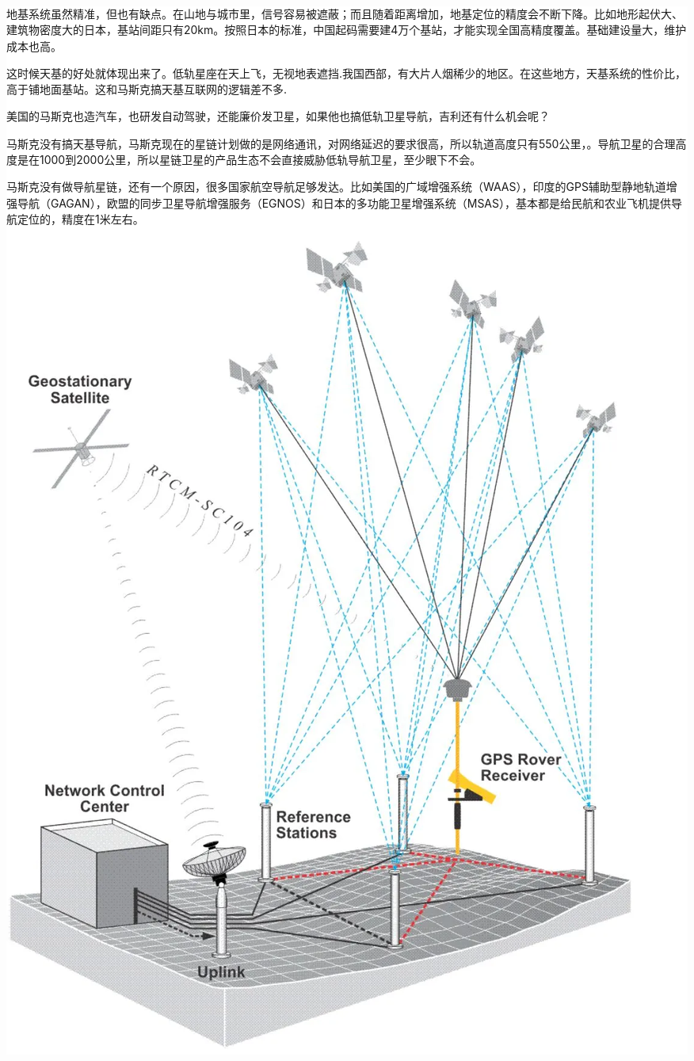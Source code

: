地基系统虽然精准，但也有缺点。在山地与城市里，信号容易被遮蔽；而且随着距离增加，地基定位的精度会不断下降。比如地形起伏大、建筑物密度大的日本，基站间距只有20km。按照日本的标准，中国起码需要建4万个基站，才能实现全国高精度覆盖。基础建设量大，维护成本也高。

这时候天基的好处就体现出来了。低轨星座在天上飞，无视地表遮挡.我国西部，有大片人烟稀少的地区。在这些地方，天基系统的性价比，高于铺地面基站。这和马斯克搞天基互联网的逻辑差不多.

美国的马斯克也造汽车，也研发自动驾驶，还能廉价发卫星，如果他也搞低轨卫星导航，吉利还有什么机会呢？

马斯克没有搞天基导航，马斯克现在的星链计划做的是网络通讯，对网络延迟的要求很高，所以轨道高度只有550公里，。导航卫星的合理高度是在1000到2000公里，所以星链卫星的产品生态不会直接威胁低轨导航卫星，至少眼下不会。

马斯克没有做导航星链，还有一个原因，很多国家航空导航足够发达。比如美国的广域增强系统（WAAS），印度的GPS辅助型静地轨道增强导航（GAGAN），欧盟的同步卫星导航增强服务（EGNOS）和日本的多功能卫星增强系统（MSAS），基本都是给民航和农业飞机提供导航定位的，精度在1米左右。

![](/images/btnews/btnews/0101_0200/0113/image19.webp)
